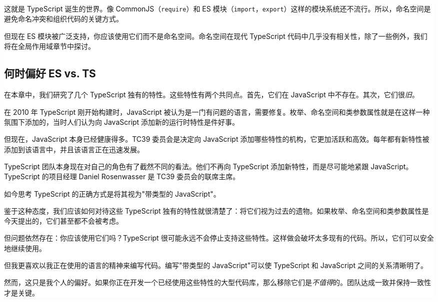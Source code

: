 这就是 TypeScript 诞生的世界。像 CommonJS（`require`）和 ES 模块（`import`，`export`）这样的模块系统还不流行。所以，命名空间是避免命名冲突和组织代码的关键方式。

但现在 ES 模块被广泛支持，你应该使用它们而不是命名空间。命名空间在现代 TypeScript 代码中几乎没有相关性，除了一些例外，我们将在全局作用域章节中探讨。

## 何时偏好 ES vs. TS

在本章中，我们研究了几个 TypeScript 独有的特性。这些特性有两个共同点。首先，它们在 JavaScript 中不存在。其次，它们很*旧*。

在 2010 年 TypeScript 刚开始构建时，JavaScript 被认为是一门有问题的语言，需要修复。枚举、命名空间和类参数属性就是在这样一种氛围下添加的，当时人们认为向 JavaScript 添加新的运行时特性是件好事。

但现在，JavaScript 本身已经健康得多。TC39 委员会是决定向 JavaScript 添加哪些特性的机构，它更加活跃和高效。每年都有新特性被添加到该语言中，并且该语言正在迅速发展。

TypeScript 团队本身现在对自己的角色有了截然不同的看法。他们不再向 TypeScript 添加新特性，而是尽可能地紧跟 JavaScript。TypeScript 的项目经理 Daniel Rosenwasser 是 TC39 委员会的联席主席。

如今思考 TypeScript 的正确方式是将其视为"带类型的 JavaScript"。

鉴于这种态度，我们应该如何对待这些 TypeScript 独有的特性就很清楚了：将它们视为过去的遗物。如果枚举、命名空间和类参数属性是今天提出的，它们甚至都不会被考虑。

但问题依然存在：你应该使用它们吗？TypeScript 很可能永远不会停止支持这些特性。这样做会破坏太多现有的代码。所以，它们可以安全地继续使用。

但我更喜欢以我正在使用的语言的精神来编写代码。编写"带类型的 JavaScript"可以使 TypeScript 和 JavaScript 之间的关系清晰明了。

然而，这只是我个人的偏好。如果你正在开发一个已经使用这些特性的大型代码库，那么移除它们是*不值得*的。团队达成一致并保持一致性才是关键。
